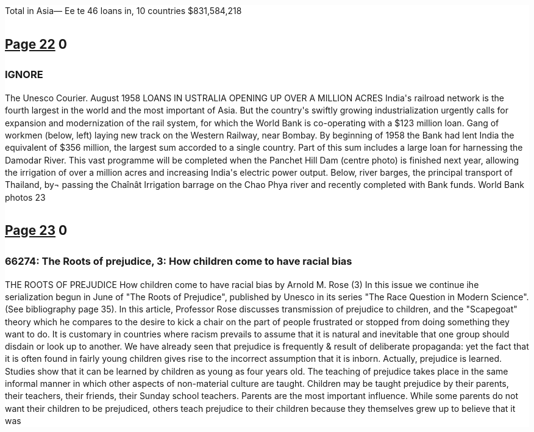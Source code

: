 Total in Asia— Ee te
46 loans in, 10 countries $831,584,218

## [Page 22](066266engo.pdf#page=22) 0

### IGNORE

The Unesco Courier. August 1958
LOANS IN
USTRALIA
OPENING UP OVER
A MILLION ACRES
India's railroad network is the fourth largest in the world
and the most important of Asia. But the country's swiftly
growing industrialization urgently calls for expansion
and modernization of the rail system, for which the
World Bank is co-operating with a $123 million loan.
Gang of workmen (below, left) laying new track
on the Western Railway, near Bombay. By beginning
of 1958 the Bank had lent India the equivalent of $356
million, the largest sum accorded to a single country.
Part of this sum includes a large loan for harnessing the
Damodar River. This vast programme will be completed
when the Panchet Hill Dam (centre photo) is finished
next year, allowing the irrigation of over a million acres
and increasing India's electric power output. Below,
river barges, the principal transport of Thailand, by¬
passing the Chaînât Irrigation barrage on the Chao
Phya river and recently completed with Bank funds.
World Bank photos
23

## [Page 23](066266engo.pdf#page=23) 0

### 66274: The Roots of prejudice, 3: How children come to have racial bias

THE ROOTS OF PREJUDICE
How children come to have racial bias
by Arnold M. Rose
(3)
In this issue we continue ihe serialization begun in June of "The Roots of Prejudice",
published by Unesco in its series "The Race Question in Modern Science". (See
bibliography page 35). In this article, Professor Rose discusses transmission of prejudice
to children, and the "Scapegoat" theory which he compares to the desire to kick a
chair on the part of people frustrated or stopped from doing something they want to do.
It is customary in countries where racism prevails to
assume that it is natural and inevitable that one group
should disdain or look up to another. We have already
seen that prejudice is frequently & result of deliberate
propaganda: yet the fact that it is often found in fairly
young children gives rise to the incorrect assumption that
it is inborn. Actually, prejudice is learned. Studies show
that it can be learned by children as young as four years
old.
The teaching of prejudice takes place in the same
informal manner in which other aspects of non-material
culture are taught. Children may be taught prejudice by
their parents, their teachers, their friends, their Sunday
school teachers. Parents are the most important
influence. While some parents do not want their children
to be prejudiced, others teach prejudice to their children
because they themselves grew up to believe that it was